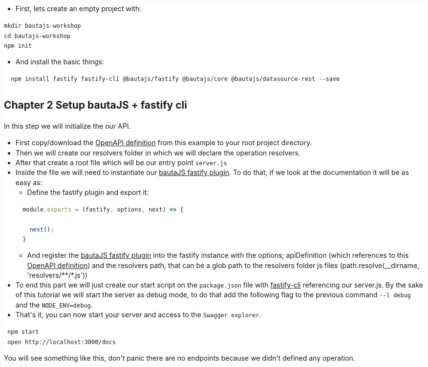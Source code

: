 - First, lets create an empty project with:

```console
mkdir bautajs-workshop
cd bautajs-workshop
npm init
```

- And install the basic things:
```console
  npm install fastify fastify-cli @bautajs/fastify @bautajs/core @bautajs/datasource-rest --save
```

## Chapter 2 Setup bautaJS + fastify cli

In this step we will initialize the our API.

- First copy/download the [OpenAPI definition](./movies-api.json) from this example to your root project directory.
- Then we will create our resolvers folder in which we will declare the operation resolvers.
- After that create a root file which will be our entry point `server.js`
- Inside the file we will need to instantiate our [bautaJS fastify plugin](./fastify-readme.md).
  To do that, if we look at the documentation it will be as easy as:
    - Define the fastify plugin and export it:
    ```js
      module.exports = (fastify, options, next) => {

        next();
      }
    ```
    - And register the [bautaJS fastify plugin](./fastify-readme.md) into the fastify instance with the options; apiDefinition (which references to this [OpenAPI definition](./movies-api.json)) and the resolvers path, that can be a glob path to the resolvers folder js files (path.resolve(__dirname, 'resolvers/**/*.js'))
- To end this part we will just create our start script on the `package.json` file with [fastify-cli](https://github.com/fastify/fastify-cli#start) referencing our server.js. By the sake of this tutorial we will start the server as debug mode, to do that add the following flag to the previous command `--l debug` and the `NODE_ENV=debug`.
- That's it, you can now start your server and access to the `Swagger explorer`.

```console
 npm start
 open http://localhost:3000/docs
```
You will see something like this, don't panic there are no endpoints because we didn't defined any operation.
